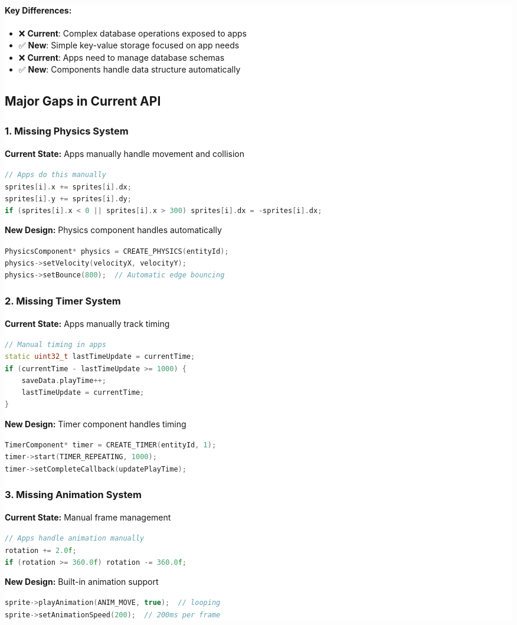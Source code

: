 #### **Key Differences:**
- ❌ **Current**: Complex database operations exposed to apps
- ✅ **New**: Simple key-value storage focused on app needs
- ❌ **Current**: Apps need to manage database schemas
- ✅ **New**: Components handle data structure automatically

## Major Gaps in Current API

### 1. **Missing Physics System**
**Current State:** Apps manually handle movement and collision
```cpp
// Apps do this manually
sprites[i].x += sprites[i].dx;
sprites[i].y += sprites[i].dy;
if (sprites[i].x < 0 || sprites[i].x > 300) sprites[i].dx = -sprites[i].dx;
```

**New Design:** Physics component handles automatically
```cpp
PhysicsComponent* physics = CREATE_PHYSICS(entityId);
physics->setVelocity(velocityX, velocityY);
physics->setBounce(800);  // Automatic edge bouncing
```

### 2. **Missing Timer System**
**Current State:** Apps manually track timing
```cpp
// Manual timing in apps
static uint32_t lastTimeUpdate = currentTime;
if (currentTime - lastTimeUpdate >= 1000) {
    saveData.playTime++;
    lastTimeUpdate = currentTime;
}
```

**New Design:** Timer component handles timing
```cpp
TimerComponent* timer = CREATE_TIMER(entityId, 1);
timer->start(TIMER_REPEATING, 1000);
timer->setCompleteCallback(updatePlayTime);
```

### 3. **Missing Animation System**  
**Current State:** Manual frame management
```cpp
// Apps handle animation manually
rotation += 2.0f;
if (rotation >= 360.0f) rotation -= 360.0f;
```

**New Design:** Built-in animation support
```cpp
sprite->playAnimation(ANIM_MOVE, true);  // looping
sprite->setAnimationSpeed(200);  // 200ms per frame
```
